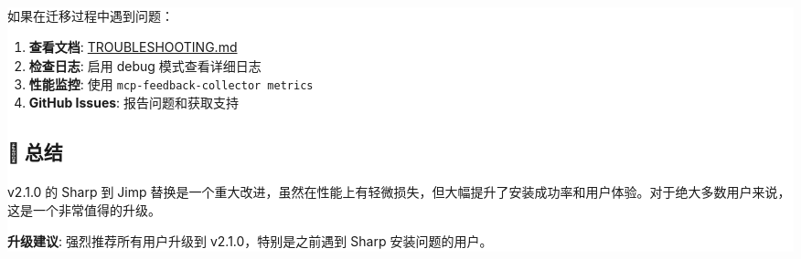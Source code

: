 如果在迁移过程中遇到问题：

1. **查看文档**: [TROUBLESHOOTING.md](TROUBLESHOOTING.md)
2. **检查日志**: 启用 debug 模式查看详细日志
3. **性能监控**: 使用 `mcp-feedback-collector metrics`
4. **GitHub Issues**: 报告问题和获取支持

## 🎉 总结

v2.1.0 的 Sharp 到 Jimp 替换是一个重大改进，虽然在性能上有轻微损失，但大幅提升了安装成功率和用户体验。对于绝大多数用户来说，这是一个非常值得的升级。

**升级建议**: 强烈推荐所有用户升级到 v2.1.0，特别是之前遇到 Sharp 安装问题的用户。
